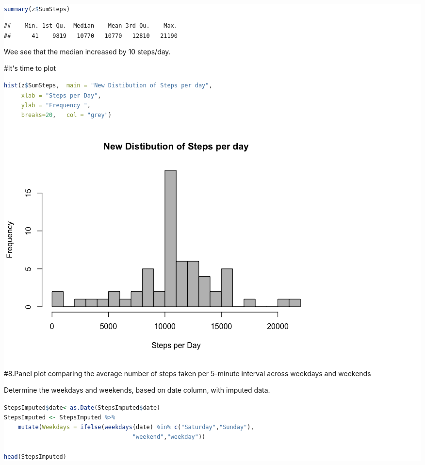 ```r
summary(z$SumSteps)
```

```
##    Min. 1st Qu.  Median    Mean 3rd Qu.    Max. 
##      41    9819   10770   10770   12810   21190
```

Wee see that the median increased by 10 steps/day.


 #It's time to plot


```r
hist(z$SumSteps,  main = "New Distibution of Steps per day", 
     xlab = "Steps per Day", 
     ylab = "Frequency ", 
     breaks=20,   col = "grey")
```

![](PA1_template_files/figure-html/unnamed-chunk-14-1.png)

#8.Panel plot comparing the average number of steps taken per 5-minute interval across weekdays and weekends


Determine the weekdays and weekends, based on date column, with imputed data.

```r
StepsImputed$date<-as.Date(StepsImputed$date)
StepsImputed <- StepsImputed %>%
    mutate(Weekdays = ifelse(weekdays(date) %in% c("Saturday","Sunday"),
                                     "weekend","weekday"))
           
head(StepsImputed)
```
